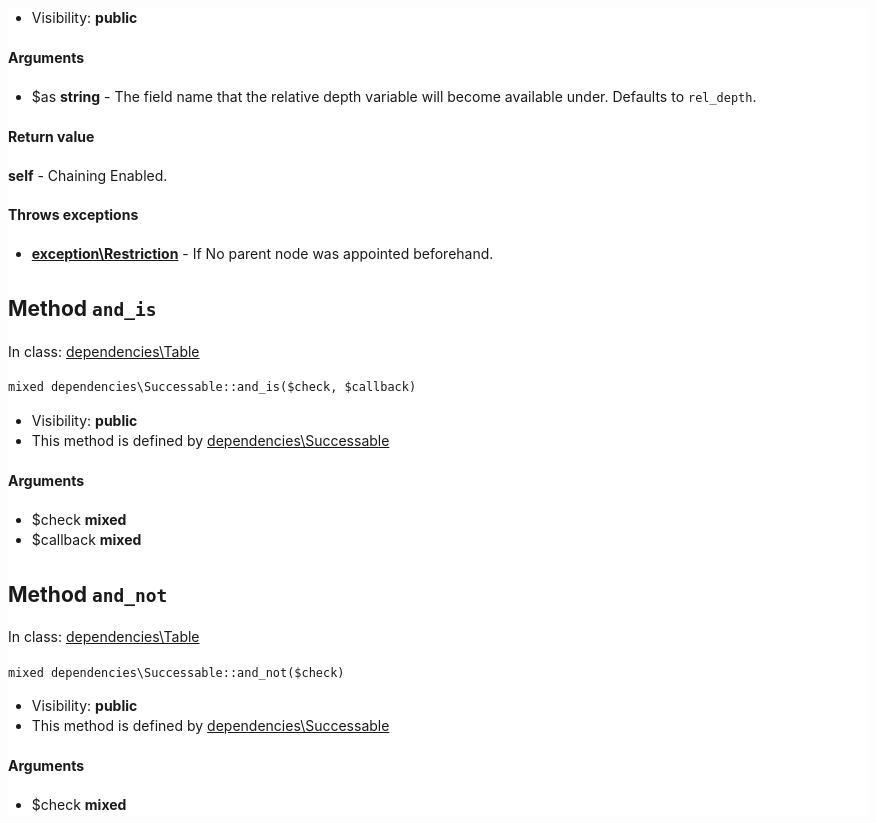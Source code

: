 * Visibility: **public**

#### Arguments

* $as **string** - The field name that the relative depth variable will become
                  available under. Defaults to `rel_depth`.


#### Return value

**self** - Chaining Enabled.




#### Throws exceptions

* **[exception\Restriction](../exception/Restriction.md)** - If No parent node was appointed beforehand.




## Method `and_is`
In class: [dependencies\Table](#top)

```
mixed dependencies\Successable::and_is($check, $callback)
```





* Visibility: **public**
* This method is defined by [dependencies\Successable](../dependencies/Successable.md)

#### Arguments

* $check **mixed**
* $callback **mixed**






## Method `and_not`
In class: [dependencies\Table](#top)

```
mixed dependencies\Successable::and_not($check)
```





* Visibility: **public**
* This method is defined by [dependencies\Successable](../dependencies/Successable.md)

#### Arguments

* $check **mixed**
